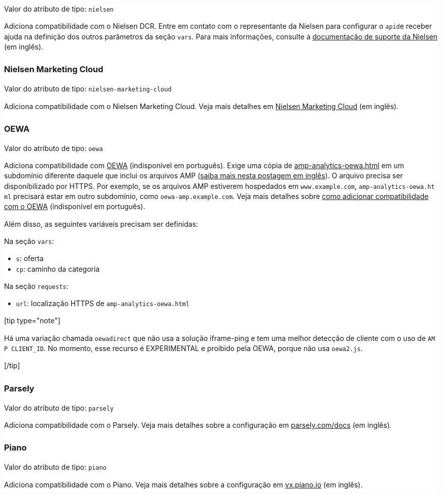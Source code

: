 Valor do atributo de tipo: `nielsen`

Adiciona compatibilidade com o Nielsen DCR. Entre em contato com o representante da Nielsen para configurar o `apid`e receber ajuda na definição dos outros parâmetros da seção `vars`. Para mais informações, consulte a [documentação de suporte da Nielsen](https://engineeringportal.nielsen.com/docs/DCR_Static_Google_AMP_Cloud_API) (em inglês).

### Nielsen Marketing Cloud

Valor do atributo de tipo: `nielsen-marketing-cloud`

Adiciona compatibilidade com o Nielsen Marketing Cloud. Veja mais detalhes em [Nielsen Marketing Cloud](http://www.nielsen.com/us/en/solutions/capabilities/nielsen-marketing-cloud.html) (em inglês).

### OEWA

Valor do atributo de tipo: `oewa`

Adiciona compatibilidade com [OEWA](https://www.oewa.at) (indisponível em português). Exige uma cópia de [amp-analytics-oewa.html](http://www.oewa.at/fileadmin/downloads/amp-analytics-oewa.html) em um subdomínio diferente daquele que inclui os arquivos AMP ([saiba mais nesta postagem em inglês](https://github.com/ampproject/amphtml/blob/master/spec/amp-iframe-origin-policy.md)). O arquivo precisa ser disponibilizado por HTTPS. Por exemplo, se os arquivos AMP estiverem hospedados em `www.example.com`, `amp-analytics-oewa.html` precisará estar em outro subdomínio, como `oewa-amp.example.com`. Veja mais detalhes sobre [como adicionar compatibilidade com o OEWA](http://www.oewa.at/basic/implementierung) (indisponível em português).

Além disso, as seguintes variáveis precisam ser definidas:

Na seção `vars`:

- `s`: oferta
- `cp`: caminho da categoria

Na seção `requests`:

- `url`: localização HTTPS de `amp-analytics-oewa.html`

[tip type="note"]

Há uma variação chamada `oewadirect` que não usa a solução iframe-ping e tem uma melhor detecção de cliente com o uso de `AMP CLIENT_ID`.  No momento, esse recurso é EXPERIMENTAL e proibido pela OEWA, porque não usa `oewa2.js`.

[/tip]

### Parsely

Valor do atributo de tipo: `parsely`

Adiciona compatibilidade com o Parsely. Veja mais detalhes sobre a configuração em [parsely.com/docs](http://parsely.com/docs/integration/tracking/google-amp.html) (em inglês).

### Piano

Valor do atributo de tipo: `piano`

Adiciona compatibilidade com o Piano.  Veja mais detalhes sobre a configuração em [vx.piano.io](http://vx.piano.io/javascript-tracking-amp) (em inglês).
